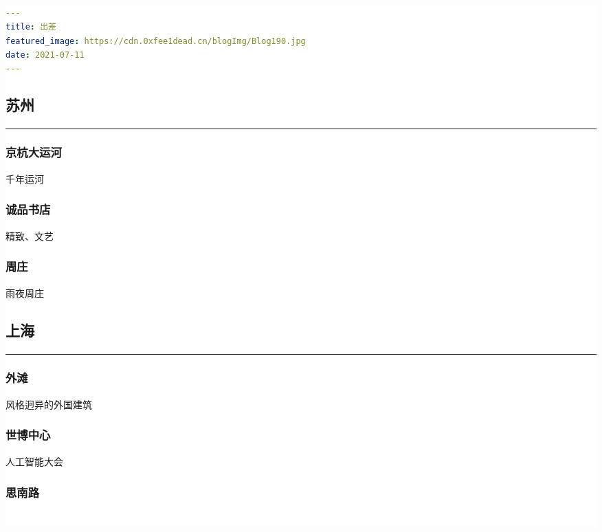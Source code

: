 ```yaml
---
title: 出差
featured_image: https://cdn.0xfee1dead.cn/blogImg/Blog190.jpg
date: 2021-07-11
---
```


## 苏州
***  
### 京杭大运河
千年运河
<img src="https://cdn.0xfee1dead.cn/contentImg/suzhou/00.jpg" width="66%" alt="">
<img src="https://cdn.0xfee1dead.cn/contentImg/suzhou/05.jpg" width="66%" alt="">

### 诚品书店
精致、文艺
<img src="https://cdn.0xfee1dead.cn/contentImg/suzhou/01.jpg" width="66%" alt="">
<img src="https://cdn.0xfee1dead.cn/contentImg/suzhou/02.jpg" width="66%" alt="">
<img src="https://cdn.0xfee1dead.cn/contentImg/suzhou/03.jpg" width="66%" alt="">
<img src="https://cdn.0xfee1dead.cn/contentImg/suzhou/04.jpg" width="66%" alt="">

### 周庄
雨夜周庄
<img src="https://cdn.0xfee1dead.cn/contentImg/suzhou/06.jpg" width="66%" alt="">
<img src="https://cdn.0xfee1dead.cn/contentImg/suzhou/07.jpg" width="66%" alt="">

## 上海
***  
### 外滩
风格迥异的外国建筑
<img src="https://cdn.0xfee1dead.cn/contentImg/shanghai/00.jpg" width="66%" alt="">
<img src="https://cdn.0xfee1dead.cn/contentImg/shanghai/01.jpg" width="66%" alt="">

### 世博中心
人工智能大会
<img src="https://cdn.0xfee1dead.cn/contentImg/shanghai/02.jpg" width="66%" alt="">

### 思南路
<img src="https://cdn.0xfee1dead.cn/contentImg/shanghai/03.jpg" width="66%" alt="">